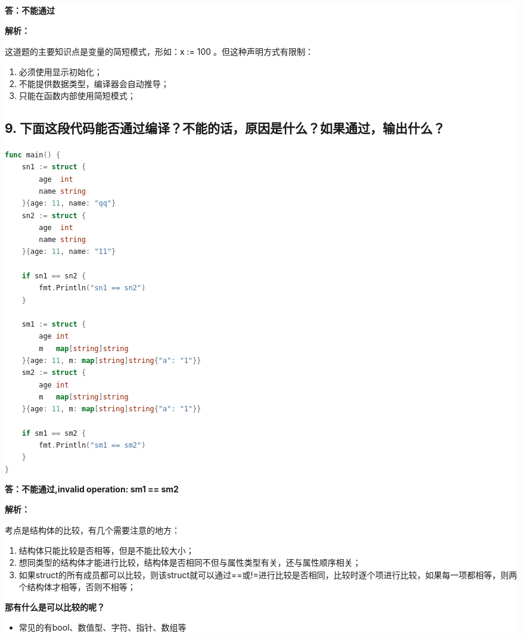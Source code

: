 **答：不能通过**

**解析：**

这道题的主要知识点是变量的简短模式，形如：x := 100 。但这种声明方式有限制：

1. 必须使用显示初始化；
1. 不能提供数据类型，编译器会自动推导；
1. 只能在函数内部使用简短模式；

## 9. 下面这段代码能否通过编译？不能的话，原因是什么？如果通过，输出什么？

```go
func main() {
    sn1 := struct {
        age  int
        name string
	}{age: 11, name: "qq"}
	sn2 := struct {
        age  int
        name string
	}{age: 11, name: "11"}

    if sn1 == sn2 {
        fmt.Println("sn1 == sn2")
    }

    sm1 := struct {
        age int
        m   map[string]string
    }{age: 11, m: map[string]string{"a": "1"}}
    sm2 := struct {
        age int
        m   map[string]string
    }{age: 11, m: map[string]string{"a": "1"}}

    if sm1 == sm2 {
        fmt.Println("sm1 == sm2")
    }
}
```

**答：不能通过,invalid operation: sm1 == sm2**

**解析：**

考点是结构体的比较，有几个需要注意的地方：

1. 结构体只能比较是否相等，但是不能比较大小；
1. 想同类型的结构体才能进行比较，结构体是否相同不但与属性类型有关，还与属性顺序相关；
1. 如果struct的所有成员都可以比较，则该struct就可以通过==或!=进行比较是否相同，比较时逐个项进行比较，如果每一项都相等，则两个结构体才相等，否则不相等；

**那有什么是可以比较的呢？**

- 常见的有bool、数值型、字符、指针、数组等
